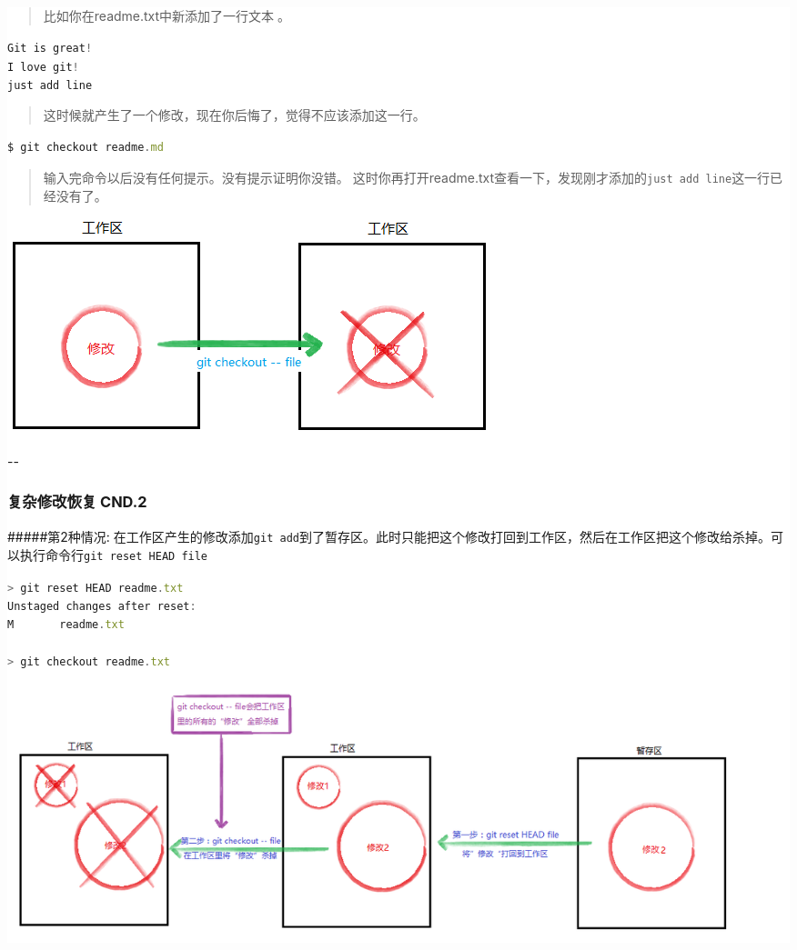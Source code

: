 > 比如你在readme.txt中新添加了一行文本 。
```js
Git is great!
I love git!
just add line
```
> 这时候就产生了一个修改，现在你后悔了，觉得不应该添加这一行。
```js
$ git checkout readme.md
```
> 输入完命令以后没有任何提示。没有提示证明你没错。
这时你再打开readme.txt查看一下，发现刚才添加的`just add line`这一行已经没有了。

<p><img src="img/webgit04.png" width="533" ></p>

--
### 复杂修改恢复  CND.2
#####第2种情况: 在工作区产生的修改添加`git add`到了暂存区。此时只能把这个修改打回到工作区，然后在工作区把这个修改给杀掉。可以执行命令行`git reset HEAD file`
```js
> git reset HEAD readme.txt
Unstaged changes after reset:
M       readme.txt

> git checkout readme.txt
```
<p><img src="img/webgit05.png" width="800" ></p>
